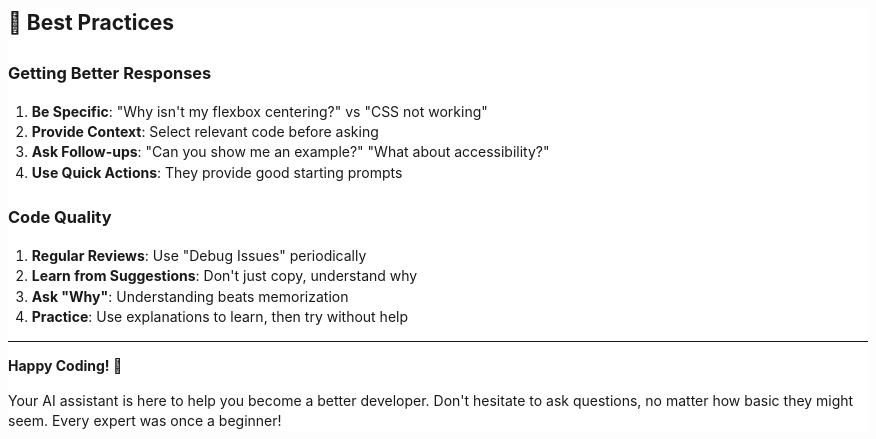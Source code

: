 ## 🎯 Best Practices

### **Getting Better Responses**
1. **Be Specific**: "Why isn't my flexbox centering?" vs "CSS not working"
2. **Provide Context**: Select relevant code before asking
3. **Ask Follow-ups**: "Can you show me an example?" "What about accessibility?"
4. **Use Quick Actions**: They provide good starting prompts

### **Code Quality**
1. **Regular Reviews**: Use "Debug Issues" periodically
2. **Learn from Suggestions**: Don't just copy, understand why
3. **Ask "Why"**: Understanding beats memorization
4. **Practice**: Use explanations to learn, then try without help

---

**Happy Coding! 🎉**

Your AI assistant is here to help you become a better developer. Don't hesitate to ask questions, no matter how basic they might seem. Every expert was once a beginner! 